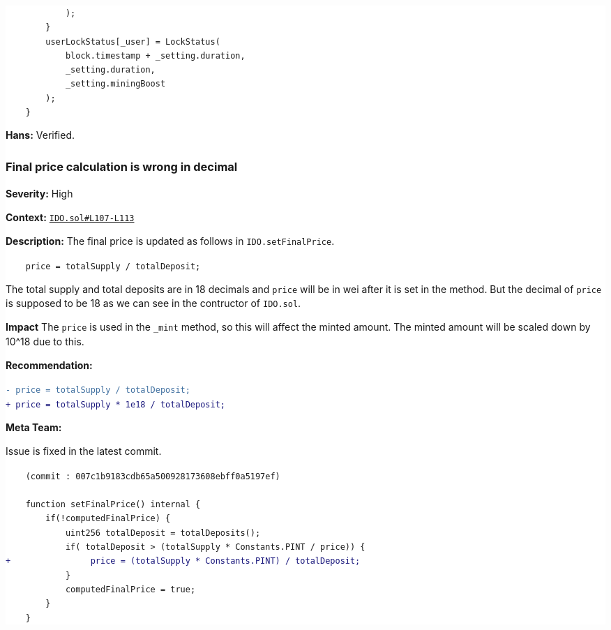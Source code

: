 ```diff
            );
        }
        userLockStatus[_user] = LockStatus(
            block.timestamp + _setting.duration,
            _setting.duration,
            _setting.miningBoost
        );
    }


```

**Hans:**
Verified.

### Final price calculation is wrong in decimal

**Severity:** High

**Context:** [`IDO.sol#L107-L113`](https://github.com/getmetafinance/meta/blob/00bbac1613fa69e4c180ff53515451df4df9f69e/contracts/ido/IDO.sol#L107-L113)

**Description:**
The final price is updated as follows in `IDO.setFinalPrice`.

```solidity
    price = totalSupply / totalDeposit;
```

The total supply and total deposits are in 18 decimals and `price` will be in wei after it is set in the method.
But the decimal of `price` is supposed to be 18 as we can see in the contructor of `IDO.sol`.

**Impact**
The `price` is used in the `_mint` method, so this will affect the minted amount. The minted amount will be scaled down by 10^18 due to this.

**Recommendation:**

```diff
- price = totalSupply / totalDeposit;
+ price = totalSupply * 1e18 / totalDeposit;
```

**Meta Team:**

Issue is fixed in the latest commit.

```diff
    (commit : 007c1b9183cdb65a500928173608ebff0a5197ef)

    function setFinalPrice() internal {
        if(!computedFinalPrice) {
            uint256 totalDeposit = totalDeposits();
            if( totalDeposit > (totalSupply * Constants.PINT / price)) {
+                price = (totalSupply * Constants.PINT) / totalDeposit;
            }
            computedFinalPrice = true;
        }
    }

```
